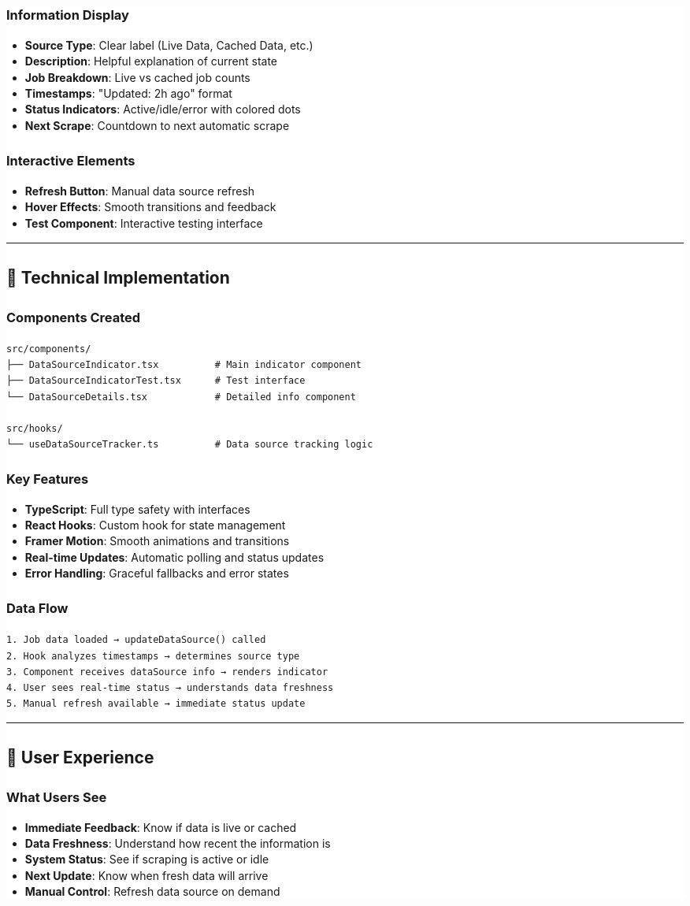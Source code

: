 ### **Information Display**
- **Source Type**: Clear label (Live Data, Cached Data, etc.)
- **Description**: Helpful explanation of current state
- **Job Breakdown**: Live vs cached job counts
- **Timestamps**: "Updated: 2h ago" format
- **Status Indicators**: Active/idle/error with colored dots
- **Next Scrape**: Countdown to next automatic scrape

### **Interactive Elements**
- **Refresh Button**: Manual data source refresh
- **Hover Effects**: Smooth transitions and feedback
- **Test Component**: Interactive testing interface

---

## **🔧 Technical Implementation**

### **Components Created**
```
src/components/
├── DataSourceIndicator.tsx          # Main indicator component
├── DataSourceIndicatorTest.tsx      # Test interface
└── DataSourceDetails.tsx            # Detailed info component

src/hooks/
└── useDataSourceTracker.ts          # Data source tracking logic
```

### **Key Features**
- **TypeScript**: Full type safety with interfaces
- **React Hooks**: Custom hook for state management
- **Framer Motion**: Smooth animations and transitions
- **Real-time Updates**: Automatic polling and status updates
- **Error Handling**: Graceful fallbacks and error states

### **Data Flow**
```
1. Job data loaded → updateDataSource() called
2. Hook analyzes timestamps → determines source type
3. Component receives dataSource info → renders indicator
4. User sees real-time status → understands data freshness
5. Manual refresh available → immediate status update
```

---

## **📱 User Experience**

### **What Users See**
- **Immediate Feedback**: Know if data is live or cached
- **Data Freshness**: Understand how recent the information is
- **System Status**: See if scraping is active or idle
- **Next Update**: Know when fresh data will arrive
- **Manual Control**: Refresh data source on demand
